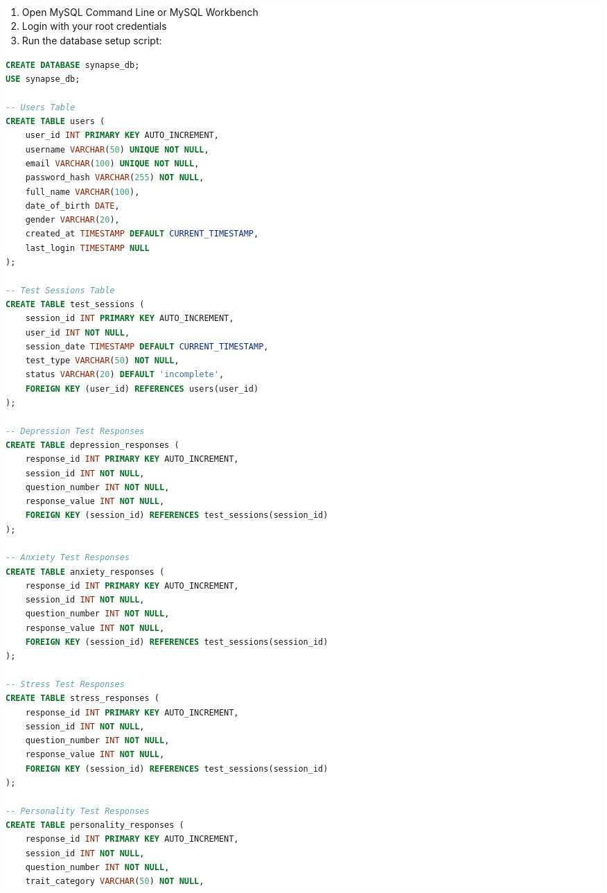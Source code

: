1. Open MySQL Command Line or MySQL Workbench
2. Login with your root credentials
3. Run the database setup script:

```sql
CREATE DATABASE synapse_db;
USE synapse_db;

-- Users Table
CREATE TABLE users (
    user_id INT PRIMARY KEY AUTO_INCREMENT,
    username VARCHAR(50) UNIQUE NOT NULL,
    email VARCHAR(100) UNIQUE NOT NULL,
    password_hash VARCHAR(255) NOT NULL,
    full_name VARCHAR(100),
    date_of_birth DATE,
    gender VARCHAR(20),
    created_at TIMESTAMP DEFAULT CURRENT_TIMESTAMP,
    last_login TIMESTAMP NULL
);

-- Test Sessions Table
CREATE TABLE test_sessions (
    session_id INT PRIMARY KEY AUTO_INCREMENT,
    user_id INT NOT NULL,
    session_date TIMESTAMP DEFAULT CURRENT_TIMESTAMP,
    test_type VARCHAR(50) NOT NULL,
    status VARCHAR(20) DEFAULT 'incomplete',
    FOREIGN KEY (user_id) REFERENCES users(user_id)
);

-- Depression Test Responses
CREATE TABLE depression_responses (
    response_id INT PRIMARY KEY AUTO_INCREMENT,
    session_id INT NOT NULL,
    question_number INT NOT NULL,
    response_value INT NOT NULL,
    FOREIGN KEY (session_id) REFERENCES test_sessions(session_id)
);

-- Anxiety Test Responses
CREATE TABLE anxiety_responses (
    response_id INT PRIMARY KEY AUTO_INCREMENT,
    session_id INT NOT NULL,
    question_number INT NOT NULL,
    response_value INT NOT NULL,
    FOREIGN KEY (session_id) REFERENCES test_sessions(session_id)
);

-- Stress Test Responses
CREATE TABLE stress_responses (
    response_id INT PRIMARY KEY AUTO_INCREMENT,
    session_id INT NOT NULL,
    question_number INT NOT NULL,
    response_value INT NOT NULL,
    FOREIGN KEY (session_id) REFERENCES test_sessions(session_id)
);

-- Personality Test Responses
CREATE TABLE personality_responses (
    response_id INT PRIMARY KEY AUTO_INCREMENT,
    session_id INT NOT NULL,
    question_number INT NOT NULL,
    trait_category VARCHAR(50) NOT NULL,
```